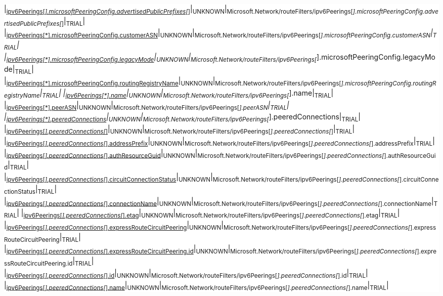 |<sub>[ipv6Peerings[*].microsoftPeeringConfig.advertisedPublicPrefixes[*]](https://github.com/openrba/python-azure-techradar/tree/master/Microsoft.Network/routeFilters/ipv6Peerings[*].microsoftPeeringConfig.advertisedPublicPrefixes[*])</sub>|<sub>UNKNOWN</sub>|<sub>Microsoft.Network/routeFilters/ipv6Peerings[*].microsoftPeeringConfig.advertisedPublicPrefixes[*]</sub>|<sub>TRIAL</sub>|
|<sub>[ipv6Peerings[*].microsoftPeeringConfig.customerASN](https://github.com/openrba/python-azure-techradar/tree/master/Microsoft.Network/routeFilters/ipv6Peerings[*].microsoftPeeringConfig.customerASN)</sub>|<sub>UNKNOWN</sub>|<sub>Microsoft.Network/routeFilters/ipv6Peerings[*].microsoftPeeringConfig.customerASN</sub>|<sub>TRIAL</sub>|
|<sub>[ipv6Peerings[*].microsoftPeeringConfig.legacyMode](https://github.com/openrba/python-azure-techradar/tree/master/Microsoft.Network/routeFilters/ipv6Peerings[*].microsoftPeeringConfig.legacyMode)</sub>|<sub>UNKNOWN</sub>|<sub>Microsoft.Network/routeFilters/ipv6Peerings[*].microsoftPeeringConfig.legacyMode</sub>|<sub>TRIAL</sub>|
|<sub>[ipv6Peerings[*].microsoftPeeringConfig.routingRegistryName](https://github.com/openrba/python-azure-techradar/tree/master/Microsoft.Network/routeFilters/ipv6Peerings[*].microsoftPeeringConfig.routingRegistryName)</sub>|<sub>UNKNOWN</sub>|<sub>Microsoft.Network/routeFilters/ipv6Peerings[*].microsoftPeeringConfig.routingRegistryName</sub>|<sub>TRIAL</sub>|
|<sub>[ipv6Peerings[*].name](https://github.com/openrba/python-azure-techradar/tree/master/Microsoft.Network/routeFilters/ipv6Peerings[*].name)</sub>|<sub>UNKNOWN</sub>|<sub>Microsoft.Network/routeFilters/ipv6Peerings[*].name</sub>|<sub>TRIAL</sub>|
|<sub>[ipv6Peerings[*].peerASN](https://github.com/openrba/python-azure-techradar/tree/master/Microsoft.Network/routeFilters/ipv6Peerings[*].peerASN)</sub>|<sub>UNKNOWN</sub>|<sub>Microsoft.Network/routeFilters/ipv6Peerings[*].peerASN</sub>|<sub>TRIAL</sub>|
|<sub>[ipv6Peerings[*].peeredConnections](https://github.com/openrba/python-azure-techradar/tree/master/Microsoft.Network/routeFilters/ipv6Peerings[*].peeredConnections)</sub>|<sub>UNKNOWN</sub>|<sub>Microsoft.Network/routeFilters/ipv6Peerings[*].peeredConnections</sub>|<sub>TRIAL</sub>|
|<sub>[ipv6Peerings[*].peeredConnections[*]](https://github.com/openrba/python-azure-techradar/tree/master/Microsoft.Network/routeFilters/ipv6Peerings[*].peeredConnections[*])</sub>|<sub>UNKNOWN</sub>|<sub>Microsoft.Network/routeFilters/ipv6Peerings[*].peeredConnections[*]</sub>|<sub>TRIAL</sub>|
|<sub>[ipv6Peerings[*].peeredConnections[*].addressPrefix](https://github.com/openrba/python-azure-techradar/tree/master/Microsoft.Network/routeFilters/ipv6Peerings[*].peeredConnections[*].addressPrefix)</sub>|<sub>UNKNOWN</sub>|<sub>Microsoft.Network/routeFilters/ipv6Peerings[*].peeredConnections[*].addressPrefix</sub>|<sub>TRIAL</sub>|
|<sub>[ipv6Peerings[*].peeredConnections[*].authResourceGuid](https://github.com/openrba/python-azure-techradar/tree/master/Microsoft.Network/routeFilters/ipv6Peerings[*].peeredConnections[*].authResourceGuid)</sub>|<sub>UNKNOWN</sub>|<sub>Microsoft.Network/routeFilters/ipv6Peerings[*].peeredConnections[*].authResourceGuid</sub>|<sub>TRIAL</sub>|
|<sub>[ipv6Peerings[*].peeredConnections[*].circuitConnectionStatus](https://github.com/openrba/python-azure-techradar/tree/master/Microsoft.Network/routeFilters/ipv6Peerings[*].peeredConnections[*].circuitConnectionStatus)</sub>|<sub>UNKNOWN</sub>|<sub>Microsoft.Network/routeFilters/ipv6Peerings[*].peeredConnections[*].circuitConnectionStatus</sub>|<sub>TRIAL</sub>|
|<sub>[ipv6Peerings[*].peeredConnections[*].connectionName](https://github.com/openrba/python-azure-techradar/tree/master/Microsoft.Network/routeFilters/ipv6Peerings[*].peeredConnections[*].connectionName)</sub>|<sub>UNKNOWN</sub>|<sub>Microsoft.Network/routeFilters/ipv6Peerings[*].peeredConnections[*].connectionName</sub>|<sub>TRIAL</sub>|
|<sub>[ipv6Peerings[*].peeredConnections[*].etag](https://github.com/openrba/python-azure-techradar/tree/master/Microsoft.Network/routeFilters/ipv6Peerings[*].peeredConnections[*].etag)</sub>|<sub>UNKNOWN</sub>|<sub>Microsoft.Network/routeFilters/ipv6Peerings[*].peeredConnections[*].etag</sub>|<sub>TRIAL</sub>|
|<sub>[ipv6Peerings[*].peeredConnections[*].expressRouteCircuitPeering](https://github.com/openrba/python-azure-techradar/tree/master/Microsoft.Network/routeFilters/ipv6Peerings[*].peeredConnections[*].expressRouteCircuitPeering)</sub>|<sub>UNKNOWN</sub>|<sub>Microsoft.Network/routeFilters/ipv6Peerings[*].peeredConnections[*].expressRouteCircuitPeering</sub>|<sub>TRIAL</sub>|
|<sub>[ipv6Peerings[*].peeredConnections[*].expressRouteCircuitPeering.id](https://github.com/openrba/python-azure-techradar/tree/master/Microsoft.Network/routeFilters/ipv6Peerings[*].peeredConnections[*].expressRouteCircuitPeering.id)</sub>|<sub>UNKNOWN</sub>|<sub>Microsoft.Network/routeFilters/ipv6Peerings[*].peeredConnections[*].expressRouteCircuitPeering.id</sub>|<sub>TRIAL</sub>|
|<sub>[ipv6Peerings[*].peeredConnections[*].id](https://github.com/openrba/python-azure-techradar/tree/master/Microsoft.Network/routeFilters/ipv6Peerings[*].peeredConnections[*].id)</sub>|<sub>UNKNOWN</sub>|<sub>Microsoft.Network/routeFilters/ipv6Peerings[*].peeredConnections[*].id</sub>|<sub>TRIAL</sub>|
|<sub>[ipv6Peerings[*].peeredConnections[*].name](https://github.com/openrba/python-azure-techradar/tree/master/Microsoft.Network/routeFilters/ipv6Peerings[*].peeredConnections[*].name)</sub>|<sub>UNKNOWN</sub>|<sub>Microsoft.Network/routeFilters/ipv6Peerings[*].peeredConnections[*].name</sub>|<sub>TRIAL</sub>|